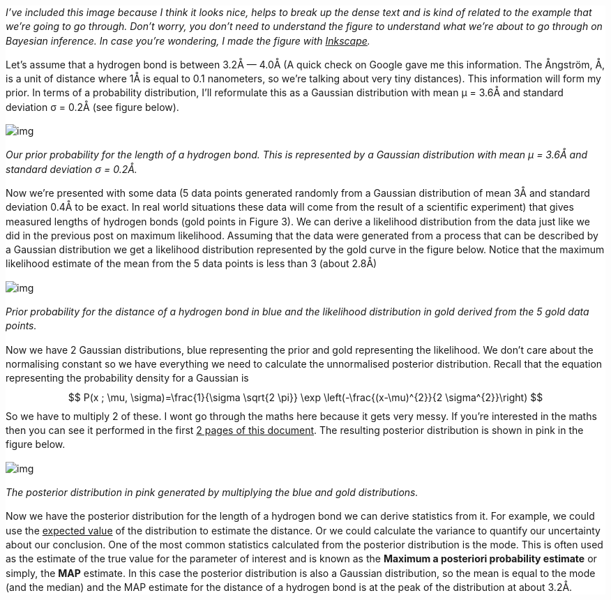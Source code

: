 _I’ve included this image because I think it looks nice, helps to break up the dense text and is kind of related to the example that we’re going to go through. Don’t worry, you don’t need to understand the figure to understand what we’re about to go through on Bayesian inference. In case you’re wondering, I made the figure with [Inkscape](https://inkscape.org/en/)._

Let’s assume that a hydrogen bond is between 3.2Å — 4.0Å (A quick check on Google gave me this information. The Ångström, Å, is a unit of distance where 1Å is equal to 0.1 nanometers, so we’re talking about very tiny distances). This information will form my prior. In terms of a probability distribution, I’ll reformulate this as a Gaussian distribution with mean μ = 3.6Å and standard deviation σ = 0.2Å (see figure below).

![img](https://miro.medium.com/max/1928/1*tFvH4atGe1PMPYUgobqUsA.png)

_Our prior probability for the length of a hydrogen bond. This is represented by a Gaussian distribution with mean μ = 3.6Å and standard deviation σ = 0.2Å._

Now we’re presented with some data (5 data points generated randomly from a Gaussian distribution of mean 3Å and standard deviation 0.4Å to be exact. In real world situations these data will come from the result of a scientific experiment) that gives measured lengths of hydrogen bonds (gold points in Figure 3). We can derive a likelihood distribution from the data just like we did in the previous post on maximum likelihood. Assuming that the data were generated from a process that can be described by a Gaussian distribution we get a likelihood distribution represented by the gold curve in the figure below. Notice that the maximum likelihood estimate of the mean from the 5 data points is less than 3 (about 2.8Å)

![img](https://miro.medium.com/max/2013/1*jGuABF0Ui3dC73N4sI52XQ.png)

_Prior probability for the distance of a hydrogen bond in blue and the likelihood distribution in gold derived from the 5 gold data points._

Now we have 2 Gaussian distributions, blue representing the prior and gold representing the likelihood. We don’t care about the normalising constant so we have everything we need to calculate the unnormalised posterior distribution. Recall that the equation representing the probability density for a Gaussian is
$$
P(x ; \mu, \sigma)=\frac{1}{\sigma \sqrt{2 \pi}} \exp \left(-\frac{(x-\mu)^{2}}{2 \sigma^{2}}\right)
$$
So we have to multiply 2 of these. I wont go through the maths here because it gets very messy. If you’re interested in the maths then you can see it performed in the first [2 pages of this document](http://www.tina-vision.net/docs/memos/2003-003.pdf). The resulting posterior distribution is shown in pink in the figure below.

![img](https://miro.medium.com/max/2092/1*FHaX3ouRk7GY7Co1vDzGxQ.png)

_The posterior distribution in pink generated by multiplying the blue and gold distributions._

Now we have the posterior distribution for the length of a hydrogen bond we can derive statistics from it. For example, we could use the [expected value](https://en.wikipedia.org/wiki/Expected_value) of the distribution to estimate the distance. Or we could calculate the variance to quantify our uncertainty about our conclusion. One of the most common statistics calculated from the posterior distribution is the mode. This is often used as the estimate of the true value for the parameter of interest and is known as the **Maximum a posteriori probability estimate** or simply, the **MAP** estimate. In this case the posterior distribution is also a Gaussian distribution, so the mean is equal to the mode (and the median) and the MAP estimate for the distance of a hydrogen bond is at the peak of the distribution at about 3.2Å.
